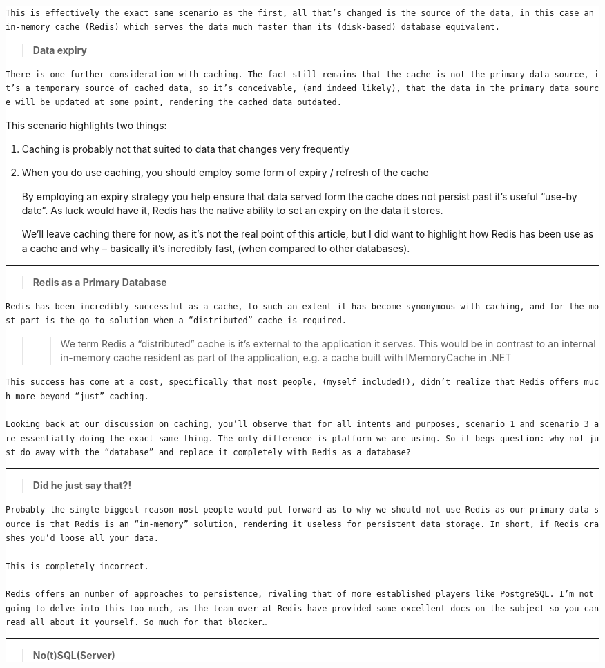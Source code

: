    This is effectively the exact same scenario as the first, all that’s changed is the source of the data, in this case an in-memory cache (Redis) which serves the data much faster than its (disk-based) database equivalent.

> **Data expiry**

    There is one further consideration with caching. The fact still remains that the cache is not the primary data source, it’s a temporary source of cached data, so it’s conceivable, (and indeed likely), that the data in the primary data source will be updated at some point, rendering the cached data outdated.

This scenario highlights two things:

1. Caching is probably not that suited to data that changes very frequently
2. When you do use caching, you should employ some form of expiry / refresh of the cache

    By employing an expiry strategy you help ensure that data served form the cache does not persist past it’s useful “use-by date”. As luck would have it, Redis has the native ability to set an expiry on the data it stores.

    We’ll leave caching there for now, as it’s not the real point of this article, but I did want to highlight how Redis has been use as a cache and why – basically it’s incredibly fast, (when compared to other databases).

----------
> **Redis as a Primary Database**

    Redis has been incredibly successful as a cache, to such an extent it has become synonymous with caching, and for the most part is the go-to solution when a “distributed” cache is required.

>> We term Redis a “distributed” cache is it’s external to the application it serves. This would be in contrast to an internal in-memory cache resident as part of the application, e.g. a cache built with IMemoryCache in .NET

    This success has come at a cost, specifically that most people, (myself included!), didn’t realize that Redis offers much more beyond “just” caching.

    Looking back at our discussion on caching, you’ll observe that for all intents and purposes, scenario 1 and scenario 3 are essentially doing the exact same thing. The only difference is platform we are using. So it begs question: why not just do away with the “database” and replace it completely with Redis as a database?

---------
> **Did he just say that?!**

    Probably the single biggest reason most people would put forward as to why we should not use Redis as our primary data source is that Redis is an “in-memory” solution, rendering it useless for persistent data storage. In short, if Redis crashes you’d loose all your data.

    This is completely incorrect.

    Redis offers an number of approaches to persistence, rivaling that of more established players like PostgreSQL. I’m not going to delve into this too much, as the team over at Redis have provided some excellent docs on the subject so you can read all about it yourself. So much for that blocker…

---------

> **No(t)SQL(Server)**
